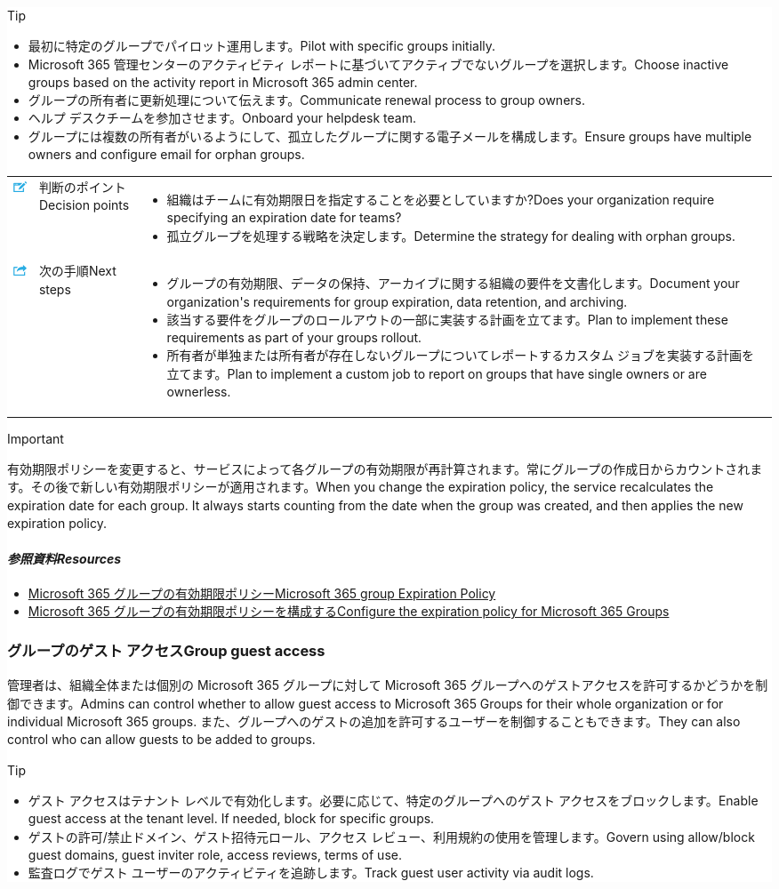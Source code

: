 > [!Tip]
> - <span data-ttu-id="94a9e-268">最初に特定のグループでパイロット運用します。</span><span class="sxs-lookup"><span data-stu-id="94a9e-268">Pilot with specific groups initially.</span></span>
> - <span data-ttu-id="94a9e-269">Microsoft 365 管理センターのアクティビティ レポートに基づいてアクティブでないグループを選択します。</span><span class="sxs-lookup"><span data-stu-id="94a9e-269">Choose inactive groups based on the activity report in Microsoft 365 admin center.</span></span>
> - <span data-ttu-id="94a9e-270">グループの所有者に更新処理について伝えます。</span><span class="sxs-lookup"><span data-stu-id="94a9e-270">Communicate renewal process to group owners.</span></span>
> - <span data-ttu-id="94a9e-271">ヘルプ デスクチームを参加させます。</span><span class="sxs-lookup"><span data-stu-id="94a9e-271">Onboard your helpdesk team.</span></span>
> - <span data-ttu-id="94a9e-272">グループには複数の所有者がいるようにして、孤立したグループに関する電子メールを構成します。</span><span class="sxs-lookup"><span data-stu-id="94a9e-272">Ensure groups have multiple owners and configure email for orphan groups.</span></span>


|         |         |         |
|---------|---------|---------|
|![画像の説明](../../media/decision_point.png)|<span data-ttu-id="94a9e-274">判断のポイント</span><span class="sxs-lookup"><span data-stu-id="94a9e-274">Decision points</span></span>|<ul><li><span data-ttu-id="94a9e-275">組織はチームに有効期限日を指定することを必要としていますか?</span><span class="sxs-lookup"><span data-stu-id="94a9e-275">Does your organization require specifying an expiration date for teams?</span></span></li><li><span data-ttu-id="94a9e-276">孤立グループを処理する戦略を決定します。</span><span class="sxs-lookup"><span data-stu-id="94a9e-276">Determine the strategy for dealing with orphan groups.</span></span></li></ul>|
|![画像の説明](../../media/next_steps.png)|<span data-ttu-id="94a9e-278">次の手順</span><span class="sxs-lookup"><span data-stu-id="94a9e-278">Next steps</span></span>|<ul><li><span data-ttu-id="94a9e-279">グループの有効期限、データの保持、アーカイブに関する組織の要件を文書化します。</span><span class="sxs-lookup"><span data-stu-id="94a9e-279">Document your organization's requirements for group expiration, data retention, and archiving.</span></span></li><li><span data-ttu-id="94a9e-280">該当する要件をグループのロールアウトの一部に実装する計画を立てます。</span><span class="sxs-lookup"><span data-stu-id="94a9e-280">Plan to implement these requirements as part of your groups rollout.</span></span></li><li><span data-ttu-id="94a9e-281">所有者が単独または所有者が存在しないグループについてレポートするカスタム ジョブを実装する計画を立てます。</span><span class="sxs-lookup"><span data-stu-id="94a9e-281">Plan to implement a custom job to report on groups that have single owners or are ownerless.</span></span> </li></ul>|

> [!Important]
><span data-ttu-id="94a9e-p120">有効期限ポリシーを変更すると、サービスによって各グループの有効期限が再計算されます。常にグループの作成日からカウントされます。その後で新しい有効期限ポリシーが適用されます。</span><span class="sxs-lookup"><span data-stu-id="94a9e-p120">When you change the expiration policy, the service recalculates the expiration date for each group. It always starts counting from the date when the group was created, and then applies the new expiration policy.</span></span>

#### <a name="resources"></a><span data-ttu-id="94a9e-284">*参照資料*</span><span class="sxs-lookup"><span data-stu-id="94a9e-284">*Resources*</span></span>
- [<span data-ttu-id="94a9e-285">Microsoft 365 グループの有効期限ポリシー</span><span class="sxs-lookup"><span data-stu-id="94a9e-285">Microsoft 365 group Expiration Policy</span></span>](https://support.office.com/article/Office-365-Group-Expiration-Policy-8d253fe5-0e09-4b3c-8b5e-f48def064733?ui=en-US&rs=en-US&ad=US)
- [<span data-ttu-id="94a9e-286">Microsoft 365 グループの有効期限ポリシーを構成する</span><span class="sxs-lookup"><span data-stu-id="94a9e-286">Configure the expiration policy for Microsoft 365 Groups</span></span>](https://docs.microsoft.com/azure/active-directory/users-groups-roles/groups-lifecycle)

### <a name="group-guest-access"></a><a name="group-guest-access"></a><span data-ttu-id="94a9e-287">グループのゲスト アクセス</span><span class="sxs-lookup"><span data-stu-id="94a9e-287">Group guest access</span></span>
<span data-ttu-id="94a9e-288">管理者は、組織全体または個別の Microsoft 365 グループに対して Microsoft 365 グループへのゲストアクセスを許可するかどうかを制御できます。</span><span class="sxs-lookup"><span data-stu-id="94a9e-288">Admins can control whether to allow guest access to Microsoft 365 Groups for their whole organization or for individual Microsoft 365 groups.</span></span> <span data-ttu-id="94a9e-289">また、グループへのゲストの追加を許可するユーザーを制御することもできます。</span><span class="sxs-lookup"><span data-stu-id="94a9e-289">They can also control who can allow guests to be added to groups.</span></span>
>[!Tip]
>- <span data-ttu-id="94a9e-p122">ゲスト アクセスはテナント レベルで有効化します。必要に応じて、特定のグループへのゲスト アクセスをブロックします。</span><span class="sxs-lookup"><span data-stu-id="94a9e-p122">Enable guest access at the tenant level. If needed, block for specific groups.</span></span>
>- <span data-ttu-id="94a9e-292">ゲストの許可/禁止ドメイン、ゲスト招待元ロール、アクセス レビュー、利用規約の使用を管理します。</span><span class="sxs-lookup"><span data-stu-id="94a9e-292">Govern using allow/block guest domains, guest inviter role, access reviews, terms of use.</span></span>
>- <span data-ttu-id="94a9e-293">監査ログでゲスト ユーザーのアクティビティを追跡します。</span><span class="sxs-lookup"><span data-stu-id="94a9e-293">Track guest user activity via audit logs.</span></span>
